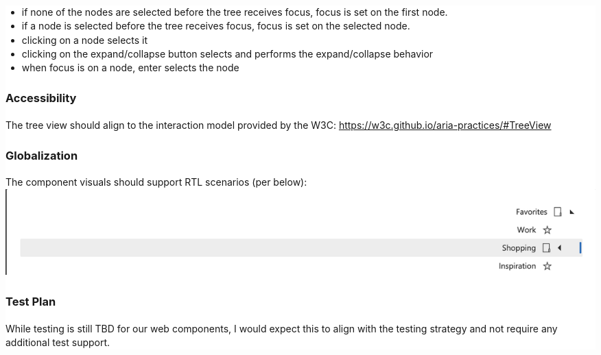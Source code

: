 - if none of the nodes are selected before the tree receives focus, focus is set on the first node.
- if a node is selected before the tree receives focus, focus is set on the selected node.
- clicking on a node selects it
- clicking on the expand/collapse button selects and performs the expand/collapse behavior
- when focus is on a node, enter selects the node

### Accessibility

The tree view should align to the interaction model provided by the W3C: https://w3c.github.io/aria-practices/#TreeView

### Globalization

The component visuals should support RTL scenarios (per below):
![](./images/tree-view-rtl.png)

### Test Plan

While testing is still TBD for our web components, I would expect this to align with the testing strategy and not require any additional test support.
